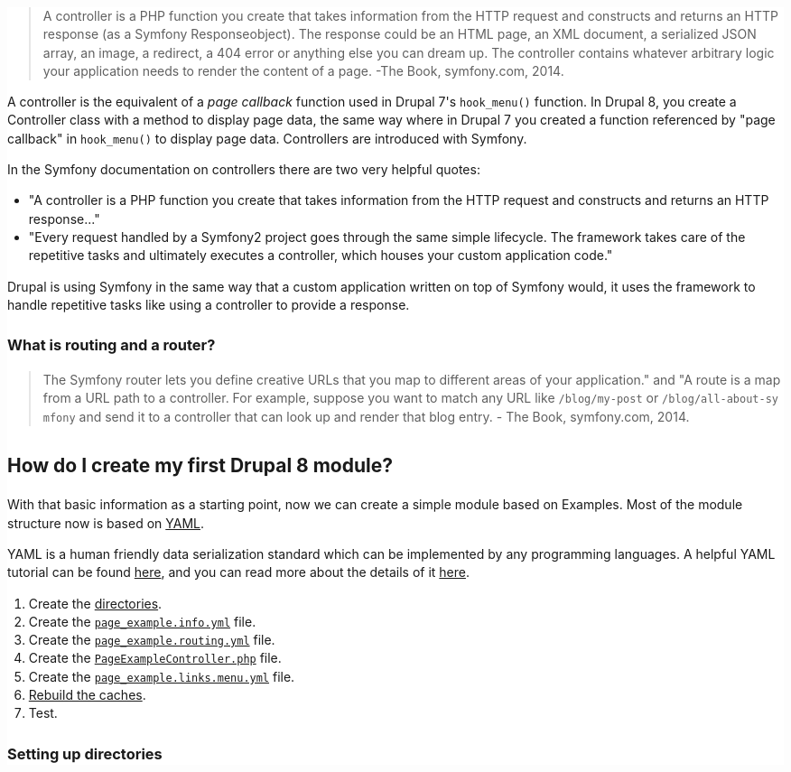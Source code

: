 > A controller is a PHP function you create that takes information from the HTTP request and constructs and returns an HTTP response (as a Symfony Responseobject). The response could be an HTML page, an XML document, a serialized JSON array, an image, a redirect, a 404 error or anything else you can dream up. The controller contains whatever arbitrary logic your application needs to render the content of a page. -The Book, symfony.com, 2014.

A controller is the equivalent of a _page callback_ function used in Drupal 7's `hook_menu()` function. In Drupal 8, you create a Controller class with a method to display page data, the same way where in Drupal 7 you created a function referenced by "page callback" in `hook_menu()` to display page data. Controllers are introduced with Symfony.

In the Symfony documentation on controllers there are two very helpful quotes:

*   "A controller is a PHP function you create that takes information from the HTTP request and constructs and returns an HTTP response..."
*   "Every request handled by a Symfony2 project goes through the same simple lifecycle. The framework takes care of the repetitive tasks and ultimately executes a controller, which houses your custom application code."

Drupal is using Symfony in the same way that a custom application written on top of Symfony would, it uses the framework to handle repetitive tasks like using a controller to provide a response.

### What is routing and a router?

> The Symfony router lets you define creative URLs that you map to different areas of your application." and "A route is a map from a URL path to a controller. For example, suppose you want to match any URL like `/blog/my-post` or `/blog/all-about-symfony` and send it to a controller that can look up and render that blog entry. - The Book, symfony.com, 2014.



## How do I create my first Drupal 8 module?

With that basic information as a starting point, now we can create a simple module based on Examples. Most of the module structure now is based on [YAML](http://yaml.org/).

YAML is a human friendly data serialization standard which can be implemented by any programming languages. A helpful YAML tutorial can be found [here](http://ess.khhq.net/wiki/YAML_Tutorial), and you can read more about the details of it [here](http://www.yaml.org/).

1.  Create the [directories](https://docs.acquia.com/articles/examples-module-symfony-controllers-and-menu#directories).
2.  Create the [`page_example.info.yml`](https://docs.acquia.com/articles/examples-module-symfony-controllers-and-menu#info) file.
3.  Create the [`page_example.routing.yml`](https://docs.acquia.com/articles/examples-module-symfony-controllers-and-menu#routing) file.
4.  Create the [`PageExampleController.php`](https://docs.acquia.com/articles/examples-module-symfony-controllers-and-menu#controller) file.
5.  Create the [`page_example.links.menu.yml`](https://docs.acquia.com/articles/examples-module-symfony-controllers-and-menu#links) file.
6.  [Rebuild the caches](https://docs.acquia.com/articles/examples-module-symfony-controllers-and-menu#cc).
7.  Test.

### Setting up directories
